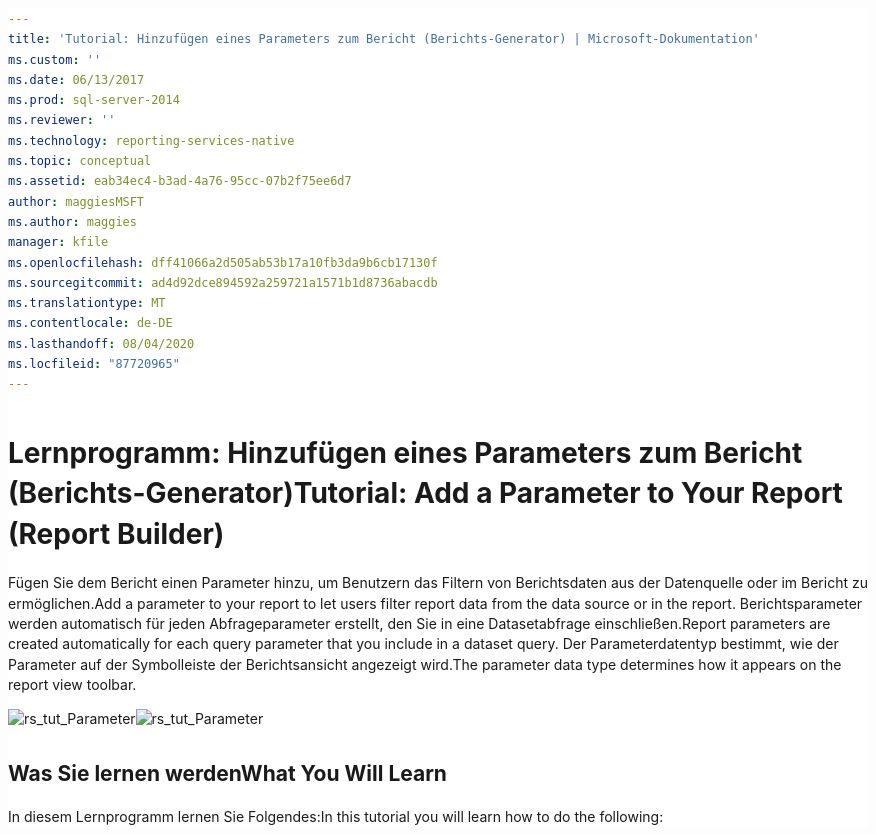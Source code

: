 ```yaml
---
title: 'Tutorial: Hinzufügen eines Parameters zum Bericht (Berichts-Generator) | Microsoft-Dokumentation'
ms.custom: ''
ms.date: 06/13/2017
ms.prod: sql-server-2014
ms.reviewer: ''
ms.technology: reporting-services-native
ms.topic: conceptual
ms.assetid: eab34ec4-b3ad-4a76-95cc-07b2f75ee6d7
author: maggiesMSFT
ms.author: maggies
manager: kfile
ms.openlocfilehash: dff41066a2d505ab53b17a10fb3da9b6cb17130f
ms.sourcegitcommit: ad4d92dce894592a259721a1571b1d8736abacdb
ms.translationtype: MT
ms.contentlocale: de-DE
ms.lasthandoff: 08/04/2020
ms.locfileid: "87720965"
---
```

# <a name="tutorial-add-a-parameter-to-your-report-report-builder"></a><span data-ttu-id="79289-102">Lernprogramm: Hinzufügen eines Parameters zum Bericht (Berichts-Generator)</span><span class="sxs-lookup"><span data-stu-id="79289-102">Tutorial: Add a Parameter to Your Report (Report Builder)</span></span>
  <span data-ttu-id="79289-103">Fügen Sie dem Bericht einen Parameter hinzu, um Benutzern das Filtern von Berichtsdaten aus der Datenquelle oder im Bericht zu ermöglichen.</span><span class="sxs-lookup"><span data-stu-id="79289-103">Add a parameter to your report to let users filter report data from the data source or in the report.</span></span> <span data-ttu-id="79289-104">Berichtsparameter werden automatisch für jeden Abfrageparameter erstellt, den Sie in eine Datasetabfrage einschließen.</span><span class="sxs-lookup"><span data-stu-id="79289-104">Report parameters are created automatically for each query parameter that you include in a dataset query.</span></span> <span data-ttu-id="79289-105">Der Parameterdatentyp bestimmt, wie der Parameter auf der Symbolleiste der Berichtsansicht angezeigt wird.</span><span class="sxs-lookup"><span data-stu-id="79289-105">The parameter data type determines how it appears on the report view toolbar.</span></span>  
  
 <span data-ttu-id="79289-106">![rs_tut_Parameter](../../2014/tutorials/media/rs-tut-parameter.gif "rs_tut_Parameter")</span><span class="sxs-lookup"><span data-stu-id="79289-106">![rs_tut_Parameter](../../2014/tutorials/media/rs-tut-parameter.gif "rs_tut_Parameter")</span></span>  
  
##  <a name="what-you-will-learn"></a><a name="BackToTop"></a><span data-ttu-id="79289-107">Was Sie lernen werden</span><span class="sxs-lookup"><span data-stu-id="79289-107">What You Will Learn</span></span>  
 <span data-ttu-id="79289-108">In diesem Lernprogramm lernen Sie Folgendes:</span><span class="sxs-lookup"><span data-stu-id="79289-108">In this tutorial you will learn how to do the following:</span></span>  
  